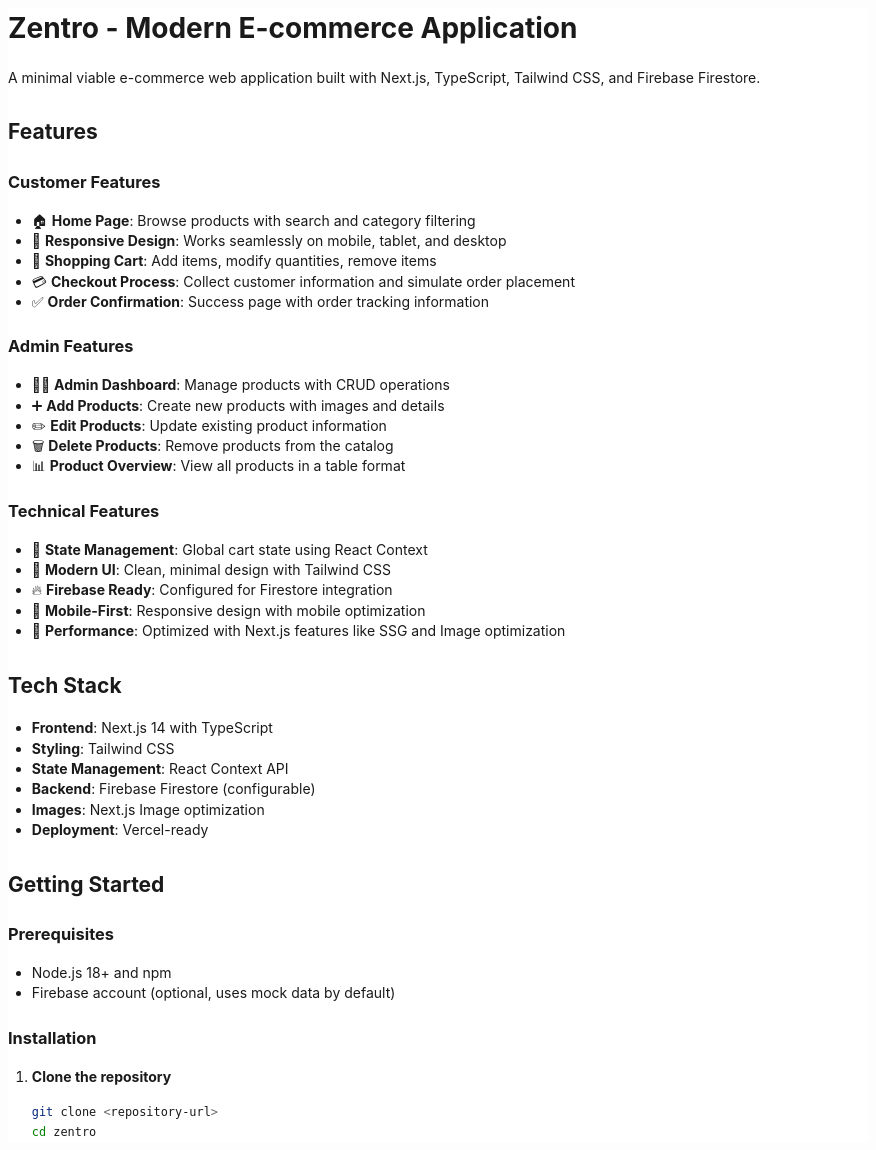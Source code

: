 # Zentro - Modern E-commerce Application

A minimal viable e-commerce web application built with Next.js, TypeScript, Tailwind CSS, and Firebase Firestore.

## Features

### Customer Features
- 🏠 **Home Page**: Browse products with search and category filtering
- 📱 **Responsive Design**: Works seamlessly on mobile, tablet, and desktop
- 🛒 **Shopping Cart**: Add items, modify quantities, remove items
- 💳 **Checkout Process**: Collect customer information and simulate order placement
- ✅ **Order Confirmation**: Success page with order tracking information

### Admin Features
- 👨‍💼 **Admin Dashboard**: Manage products with CRUD operations
- ➕ **Add Products**: Create new products with images and details
- ✏️ **Edit Products**: Update existing product information
- 🗑️ **Delete Products**: Remove products from the catalog
- 📊 **Product Overview**: View all products in a table format

### Technical Features
- 🔄 **State Management**: Global cart state using React Context
- 🎨 **Modern UI**: Clean, minimal design with Tailwind CSS
- 🔥 **Firebase Ready**: Configured for Firestore integration
- 📱 **Mobile-First**: Responsive design with mobile optimization
- 🚀 **Performance**: Optimized with Next.js features like SSG and Image optimization

## Tech Stack

- **Frontend**: Next.js 14 with TypeScript
- **Styling**: Tailwind CSS
- **State Management**: React Context API
- **Backend**: Firebase Firestore (configurable)
- **Images**: Next.js Image optimization
- **Deployment**: Vercel-ready

## Getting Started

### Prerequisites

- Node.js 18+ and npm
- Firebase account (optional, uses mock data by default)

### Installation

1. **Clone the repository**
   ```bash
   git clone <repository-url>
   cd zentro
   ```
